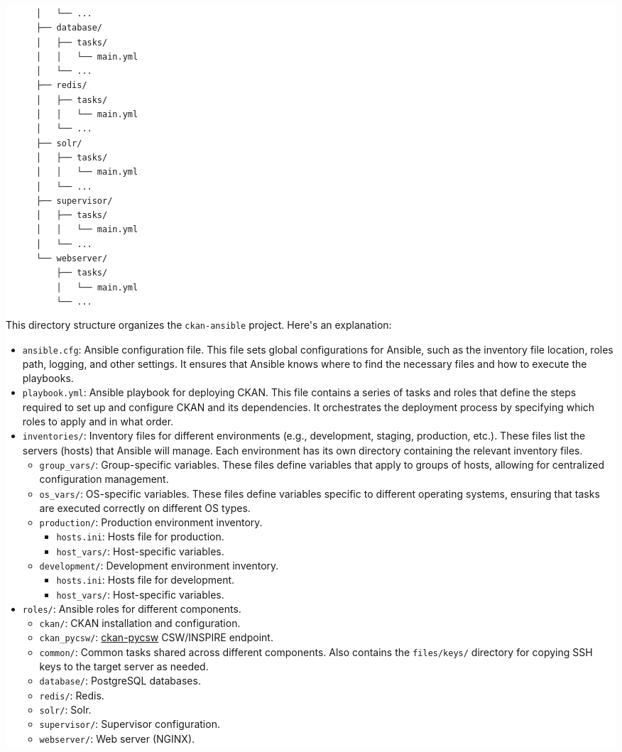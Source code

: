   ```bash
        │   └── ...
        ├── database/
        │   ├── tasks/
        │   │   └── main.yml
        │   └── ...
        ├── redis/
        │   ├── tasks/
        │   │   └── main.yml
        │   └── ...
        ├── solr/
        │   ├── tasks/
        │   │   └── main.yml
        │   └── ...
        ├── supervisor/
        │   ├── tasks/
        │   │   └── main.yml
        │   └── ...
        └── webserver/
            ├── tasks/
            │   └── main.yml
            └── ...
  ```

This directory structure organizes the `ckan-ansible` project. Here's an explanation:

* `ansible.cfg`: Ansible configuration file. This file sets global configurations for Ansible, such as the inventory file location, roles path, logging, and other settings. It ensures that Ansible knows where to find the necessary files and how to execute the playbooks.
* `playbook.yml`: Ansible playbook for deploying CKAN. This file contains a series of tasks and roles that define the steps required to set up and configure CKAN and its dependencies. It orchestrates the deployment process by specifying which roles to apply and in what order.
* `inventories/`: Inventory files for different environments (e.g., development, staging, production, etc.). These files list the servers (hosts) that Ansible will manage. Each environment has its own directory containing the relevant inventory files.
  * `group_vars/`: Group-specific variables. These files define variables that apply to groups of hosts, allowing for centralized configuration management.
  * `os_vars/`: OS-specific variables. These files define variables specific to different operating systems, ensuring that tasks are executed correctly on different OS types.
  * `production/`: Production environment inventory.
    * `hosts.ini`: Hosts file for production.
    * `host_vars/`: Host-specific variables.
  * `development/`: Development environment inventory.
    * `hosts.ini`: Hosts file for development.
    * `host_vars/`: Host-specific variables.
* `roles/`: Ansible roles for different components.
  * `ckan/`: CKAN installation and configuration.
  * `ckan_pycsw/`: [ckan-pycsw](https://github.com/mjanez/ckan-pycsw) CSW/INSPIRE endpoint.
  * `common/`: Common tasks shared across different components. Also contains the `files/keys/` directory for copying SSH keys to the target server as needed.
  * `database/`: PostgreSQL databases.
  * `redis/`: Redis.
  * `solr/`: Solr.
  * `supervisor/`: Supervisor configuration.
  * `webserver/`: Web server (NGINX).
